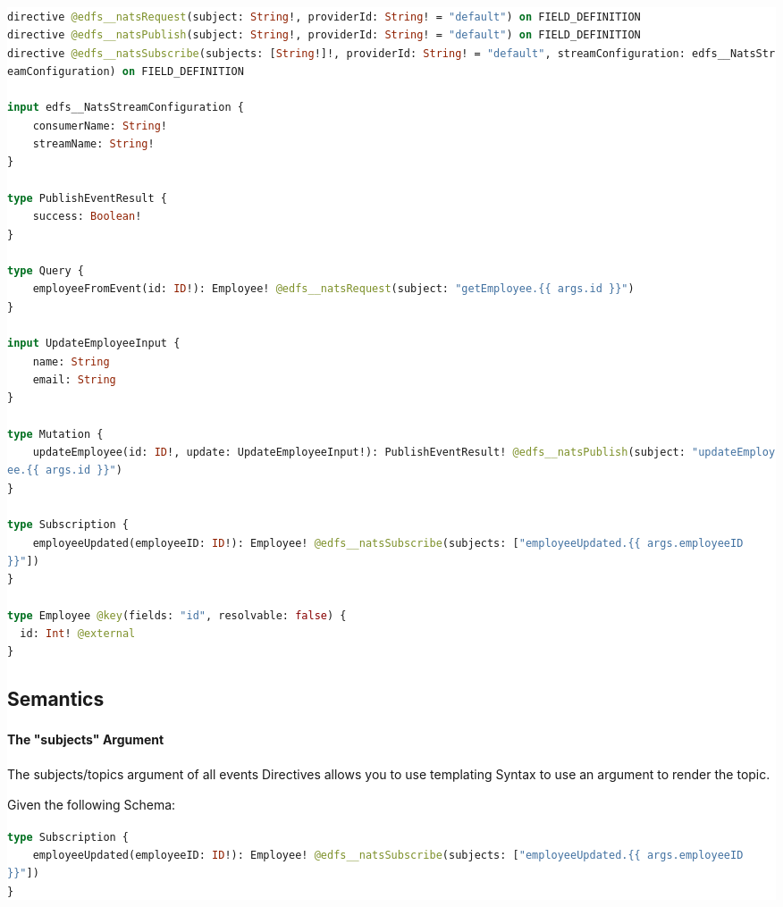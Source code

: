 ```graphql
directive @edfs__natsRequest(subject: String!, providerId: String! = "default") on FIELD_DEFINITION
directive @edfs__natsPublish(subject: String!, providerId: String! = "default") on FIELD_DEFINITION
directive @edfs__natsSubscribe(subjects: [String!]!, providerId: String! = "default", streamConfiguration: edfs__NatsStreamConfiguration) on FIELD_DEFINITION

input edfs__NatsStreamConfiguration {
    consumerName: String!
    streamName: String!
}

type PublishEventResult {
    success: Boolean!
}

type Query {
    employeeFromEvent(id: ID!): Employee! @edfs__natsRequest(subject: "getEmployee.{{ args.id }}")
}

input UpdateEmployeeInput {
    name: String
    email: String
}

type Mutation {
    updateEmployee(id: ID!, update: UpdateEmployeeInput!): PublishEventResult! @edfs__natsPublish(subject: "updateEmployee.{{ args.id }}")
}

type Subscription {
    employeeUpdated(employeeID: ID!): Employee! @edfs__natsSubscribe(subjects: ["employeeUpdated.{{ args.employeeID }}"])
}

type Employee @key(fields: "id", resolvable: false) {
  id: Int! @external
}
```

## Semantics

#### The "subjects" Argument

The subjects/topics argument of all events Directives allows you to use templating Syntax to use an argument to render the topic.

Given the following Schema:

```graphql
type Subscription {
    employeeUpdated(employeeID: ID!): Employee! @edfs__natsSubscribe(subjects: ["employeeUpdated.{{ args.employeeID }}"])
}
```

